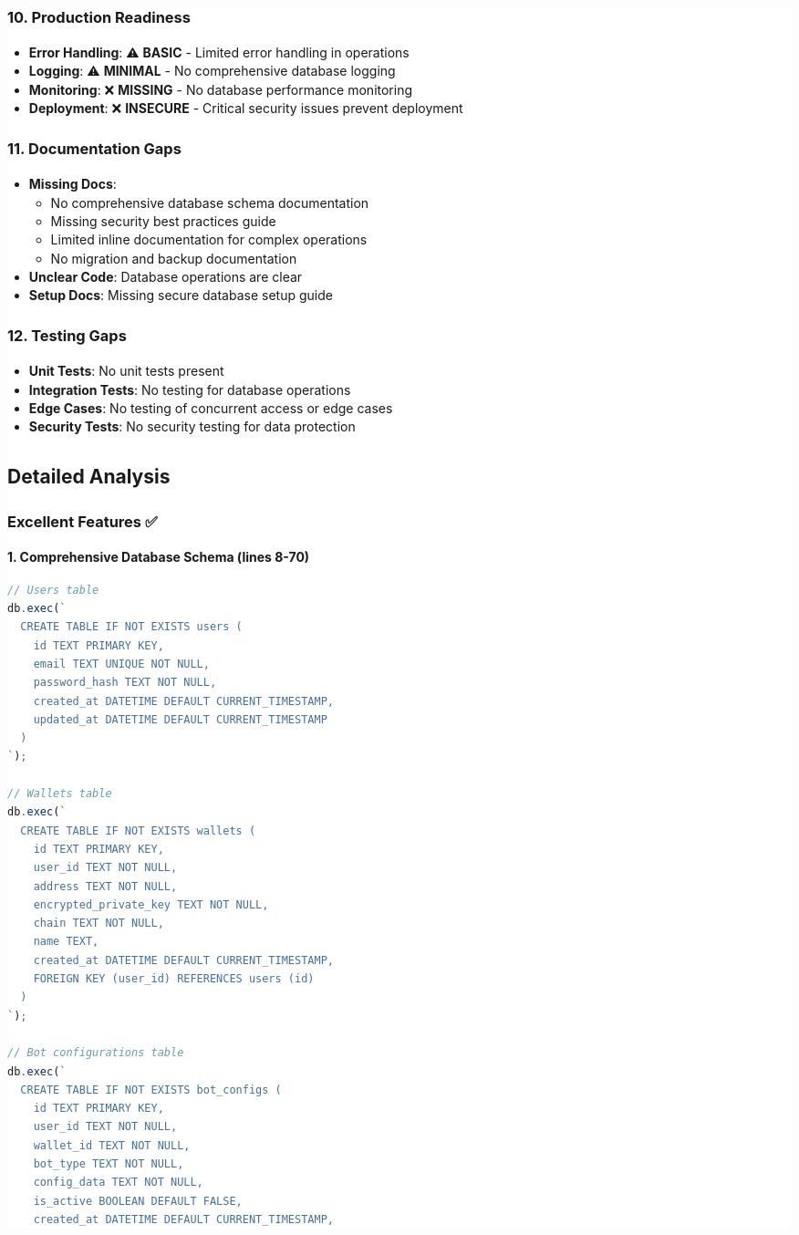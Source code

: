 ### 10. Production Readiness
- **Error Handling**: ⚠️ **BASIC** - Limited error handling in operations
- **Logging**: ⚠️ **MINIMAL** - No comprehensive database logging
- **Monitoring**: ❌ **MISSING** - No database performance monitoring
- **Deployment**: ❌ **INSECURE** - Critical security issues prevent deployment

### 11. Documentation Gaps
- **Missing Docs**: 
  - No comprehensive database schema documentation
  - Missing security best practices guide
  - Limited inline documentation for complex operations
  - No migration and backup documentation
- **Unclear Code**: Database operations are clear
- **Setup Docs**: Missing secure database setup guide

### 12. Testing Gaps
- **Unit Tests**: No unit tests present
- **Integration Tests**: No testing for database operations
- **Edge Cases**: No testing of concurrent access or edge cases
- **Security Tests**: No security testing for data protection

## Detailed Analysis

### **Excellent Features** ✅

**1. Comprehensive Database Schema (lines 8-70)**
```typescript
// Users table
db.exec(`
  CREATE TABLE IF NOT EXISTS users (
    id TEXT PRIMARY KEY,
    email TEXT UNIQUE NOT NULL,
    password_hash TEXT NOT NULL,
    created_at DATETIME DEFAULT CURRENT_TIMESTAMP,
    updated_at DATETIME DEFAULT CURRENT_TIMESTAMP
  )
`);

// Wallets table
db.exec(`
  CREATE TABLE IF NOT EXISTS wallets (
    id TEXT PRIMARY KEY,
    user_id TEXT NOT NULL,
    address TEXT NOT NULL,
    encrypted_private_key TEXT NOT NULL,
    chain TEXT NOT NULL,
    name TEXT,
    created_at DATETIME DEFAULT CURRENT_TIMESTAMP,
    FOREIGN KEY (user_id) REFERENCES users (id)
  )
`);

// Bot configurations table
db.exec(`
  CREATE TABLE IF NOT EXISTS bot_configs (
    id TEXT PRIMARY KEY,
    user_id TEXT NOT NULL,
    wallet_id TEXT NOT NULL,
    bot_type TEXT NOT NULL,
    config_data TEXT NOT NULL,
    is_active BOOLEAN DEFAULT FALSE,
    created_at DATETIME DEFAULT CURRENT_TIMESTAMP,
```